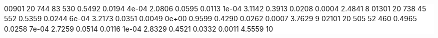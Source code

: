   </tr>
  <tr>
   <td style="text-align:left;"> 00901 </td>
   <td style="text-align:right;"> 20 </td>
   <td style="text-align:right;"> 744 </td>
   <td style="text-align:right;"> 83 </td>
   <td style="text-align:right;"> 530 </td>
   <td style="text-align:right;"> 0.5492 </td>
   <td style="text-align:right;"> 0.0194 </td>
   <td style="text-align:right;"> 4e-04 </td>
   <td style="text-align:right;"> 2.0806 </td>
   <td style="text-align:right;"> 0.0595 </td>
   <td style="text-align:right;"> 0.0113 </td>
   <td style="text-align:right;"> 1e-04 </td>
   <td style="text-align:right;"> 3.1142 </td>
   <td style="text-align:right;"> 0.3913 </td>
   <td style="text-align:right;"> 0.0208 </td>
   <td style="text-align:right;"> 0.0004 </td>
   <td style="text-align:right;"> 2.4841 </td>
   <td style="text-align:right;"> 8 </td>
  </tr>
  <tr>
   <td style="text-align:left;"> 01301 </td>
   <td style="text-align:right;"> 20 </td>
   <td style="text-align:right;"> 738 </td>
   <td style="text-align:right;"> 45 </td>
   <td style="text-align:right;"> 552 </td>
   <td style="text-align:right;"> 0.5359 </td>
   <td style="text-align:right;"> 0.0244 </td>
   <td style="text-align:right;"> 6e-04 </td>
   <td style="text-align:right;"> 3.2173 </td>
   <td style="text-align:right;"> 0.0351 </td>
   <td style="text-align:right;"> 0.0049 </td>
   <td style="text-align:right;"> 0e+00 </td>
   <td style="text-align:right;"> 0.9599 </td>
   <td style="text-align:right;"> 0.4290 </td>
   <td style="text-align:right;"> 0.0262 </td>
   <td style="text-align:right;"> 0.0007 </td>
   <td style="text-align:right;"> 3.7629 </td>
   <td style="text-align:right;"> 9 </td>
  </tr>
  <tr>
   <td style="text-align:left;"> 02101 </td>
   <td style="text-align:right;"> 20 </td>
   <td style="text-align:right;"> 505 </td>
   <td style="text-align:right;"> 52 </td>
   <td style="text-align:right;"> 460 </td>
   <td style="text-align:right;"> 0.4965 </td>
   <td style="text-align:right;"> 0.0258 </td>
   <td style="text-align:right;"> 7e-04 </td>
   <td style="text-align:right;"> 2.7259 </td>
   <td style="text-align:right;"> 0.0514 </td>
   <td style="text-align:right;"> 0.0116 </td>
   <td style="text-align:right;"> 1e-04 </td>
   <td style="text-align:right;"> 2.8329 </td>
   <td style="text-align:right;"> 0.4521 </td>
   <td style="text-align:right;"> 0.0332 </td>
   <td style="text-align:right;"> 0.0011 </td>
   <td style="text-align:right;"> 4.5559 </td>
   <td style="text-align:right;"> 10 </td>
  </tr>
</tbody>
</table>
